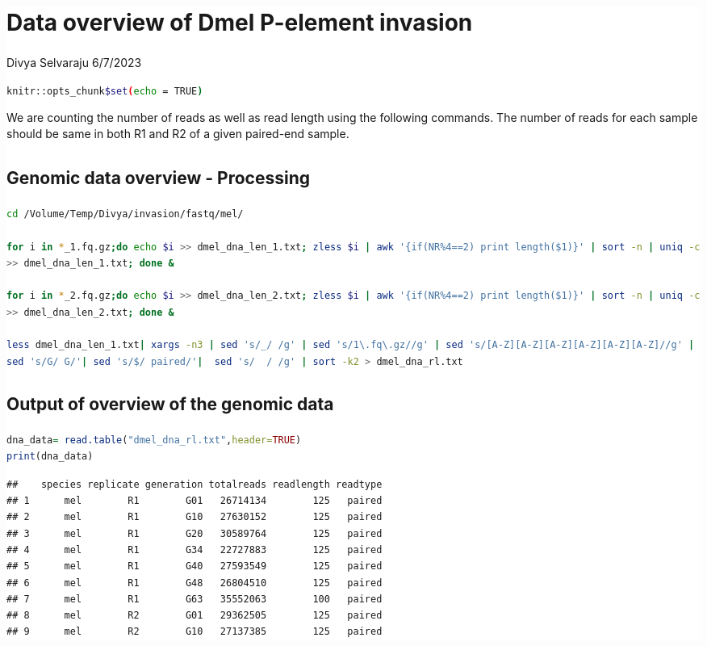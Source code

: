 Data overview of Dmel P-element invasion
================
Divya Selvaraju
6/7/2023

``` bash
knitr::opts_chunk$set(echo = TRUE)
```

We are counting the number of reads as well as read length using the
following commands. The number of reads for each sample should be same
in both R1 and R2 of a given paired-end sample.

## Genomic data overview - Processing

``` bash
cd /Volume/Temp/Divya/invasion/fastq/mel/

for i in *_1.fq.gz;do echo $i >> dmel_dna_len_1.txt; zless $i | awk '{if(NR%4==2) print length($1)}' | sort -n | uniq -c >> dmel_dna_len_1.txt; done &

for i in *_2.fq.gz;do echo $i >> dmel_dna_len_2.txt; zless $i | awk '{if(NR%4==2) print length($1)}' | sort -n | uniq -c >> dmel_dna_len_2.txt; done &

less dmel_dna_len_1.txt| xargs -n3 | sed 's/_/ /g' | sed 's/1\.fq\.gz//g' | sed 's/[A-Z][A-Z][A-Z][A-Z][A-Z][A-Z]//g' | sed 's/G/ G/'| sed 's/$/ paired/'|  sed 's/  / /g' | sort -k2 > dmel_dna_rl.txt
```

## Output of overview of the genomic data

``` r
dna_data= read.table("dmel_dna_rl.txt",header=TRUE)
print(dna_data)
```

    ##    species replicate generation totalreads readlength readtype
    ## 1      mel        R1        G01   26714134        125   paired
    ## 2      mel        R1        G10   27630152        125   paired
    ## 3      mel        R1        G20   30589764        125   paired
    ## 4      mel        R1        G34   22727883        125   paired
    ## 5      mel        R1        G40   27593549        125   paired
    ## 6      mel        R1        G48   26804510        125   paired
    ## 7      mel        R1        G63   35552063        100   paired
    ## 8      mel        R2        G01   29362505        125   paired
    ## 9      mel        R2        G10   27137385        125   paired